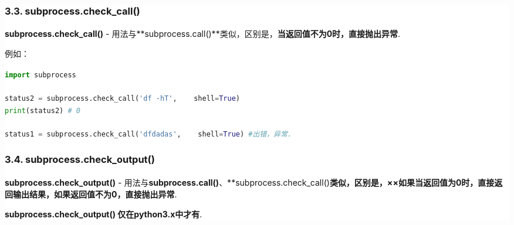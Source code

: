 ### 3.3. subprocess.check_call()

**subprocess.check_call()** - 用法与**subprocess.call()**类似，区别是，**当返回值不为0时，直接抛出异常**.

例如：

```python
import subprocess

status2 = subprocess.check_call('df -hT',    shell=True)
print(status2) # 0

status1 = subprocess.check_call('dfdadas',    shell=True) #出错，异常.
```

### 3.4. subprocess.check_output()

**subprocess.check_output()** - 用法与**subprocess.call()**、**subprocess.check_call()**类似，区别是，××如果当返回值为0时，直接返回输出结果，如果返回值不为0，直接抛出异常**.  

**subprocess.check_output() 仅在python3.x中才有**.